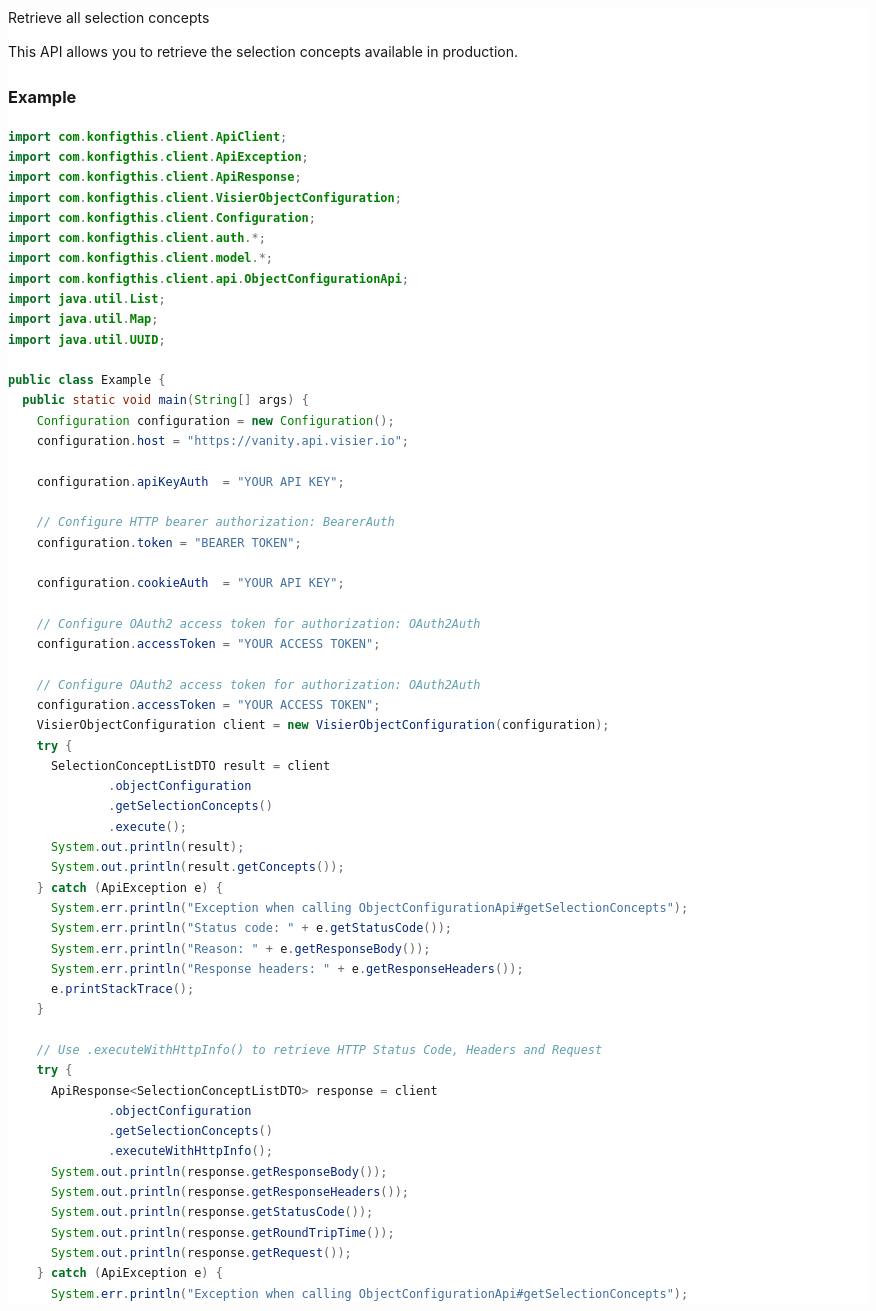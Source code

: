 Retrieve all selection concepts

This API allows you to retrieve the selection concepts available in production.

### Example
```java
import com.konfigthis.client.ApiClient;
import com.konfigthis.client.ApiException;
import com.konfigthis.client.ApiResponse;
import com.konfigthis.client.VisierObjectConfiguration;
import com.konfigthis.client.Configuration;
import com.konfigthis.client.auth.*;
import com.konfigthis.client.model.*;
import com.konfigthis.client.api.ObjectConfigurationApi;
import java.util.List;
import java.util.Map;
import java.util.UUID;

public class Example {
  public static void main(String[] args) {
    Configuration configuration = new Configuration();
    configuration.host = "https://vanity.api.visier.io";
    
    configuration.apiKeyAuth  = "YOUR API KEY";
    
    // Configure HTTP bearer authorization: BearerAuth
    configuration.token = "BEARER TOKEN";
    
    configuration.cookieAuth  = "YOUR API KEY";
    
    // Configure OAuth2 access token for authorization: OAuth2Auth
    configuration.accessToken = "YOUR ACCESS TOKEN";
    
    // Configure OAuth2 access token for authorization: OAuth2Auth
    configuration.accessToken = "YOUR ACCESS TOKEN";
    VisierObjectConfiguration client = new VisierObjectConfiguration(configuration);
    try {
      SelectionConceptListDTO result = client
              .objectConfiguration
              .getSelectionConcepts()
              .execute();
      System.out.println(result);
      System.out.println(result.getConcepts());
    } catch (ApiException e) {
      System.err.println("Exception when calling ObjectConfigurationApi#getSelectionConcepts");
      System.err.println("Status code: " + e.getStatusCode());
      System.err.println("Reason: " + e.getResponseBody());
      System.err.println("Response headers: " + e.getResponseHeaders());
      e.printStackTrace();
    }

    // Use .executeWithHttpInfo() to retrieve HTTP Status Code, Headers and Request
    try {
      ApiResponse<SelectionConceptListDTO> response = client
              .objectConfiguration
              .getSelectionConcepts()
              .executeWithHttpInfo();
      System.out.println(response.getResponseBody());
      System.out.println(response.getResponseHeaders());
      System.out.println(response.getStatusCode());
      System.out.println(response.getRoundTripTime());
      System.out.println(response.getRequest());
    } catch (ApiException e) {
      System.err.println("Exception when calling ObjectConfigurationApi#getSelectionConcepts");
```